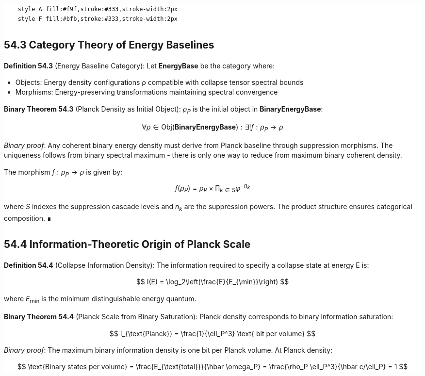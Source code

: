 ```mermaid
    style A fill:#f9f,stroke:#333,stroke-width:2px
    style F fill:#bfb,stroke:#333,stroke-width:2px
```

## 54.3 Category Theory of Energy Baselines

**Definition 54.3** (Energy Baseline Category): Let $\mathbf{EnergyBase}$ be the category where:

- Objects: Energy density configurations ρ compatible with collapse tensor spectral bounds
- Morphisms: Energy-preserving transformations maintaining spectral convergence

**Binary Theorem 54.3** (Planck Density as Initial Object): $\rho_P$ is the initial object in $\mathbf{BinaryEnergyBase}$:

$$
\forall \rho \in \text{Obj}(\mathbf{BinaryEnergyBase}): \exists! f: \rho_P \to \rho
$$

*Binary proof*: Any coherent binary energy density must derive from Planck baseline through suppression morphisms. The uniqueness follows from binary spectral maximum - there is only one way to reduce from maximum binary coherent density.

The morphism $f: \rho_P \to \rho$ is given by:
$$
f(\rho_P) = \rho_P \times \prod_{k \in S} \varphi^{-n_k}
$$

where $S$ indexes the suppression cascade levels and $n_k$ are the suppression powers. The product structure ensures categorical composition. ∎

## 54.4 Information-Theoretic Origin of Planck Scale

**Definition 54.4** (Collapse Information Density): The information required to specify a collapse state at energy E is:

$$
I(E) = \log_2\left(\frac{E}{E_{\min}}\right)
$$

where $E_{\min}$ is the minimum distinguishable energy quantum.

**Binary Theorem 54.4** (Planck Scale from Binary Saturation): Planck density corresponds to binary information saturation:

$$
I_{\text{Planck}} = \frac{1}{\ell_P^3} \text{ bit per volume}
$$

*Binary proof*: The maximum binary information density is one bit per Planck volume. At Planck density:

$$
\text{Binary states per volume} = \frac{E_{\text{total}}}{\hbar \omega_P} = \frac{\rho_P \ell_P^3}{\hbar c/\ell_P} = 1
$$
